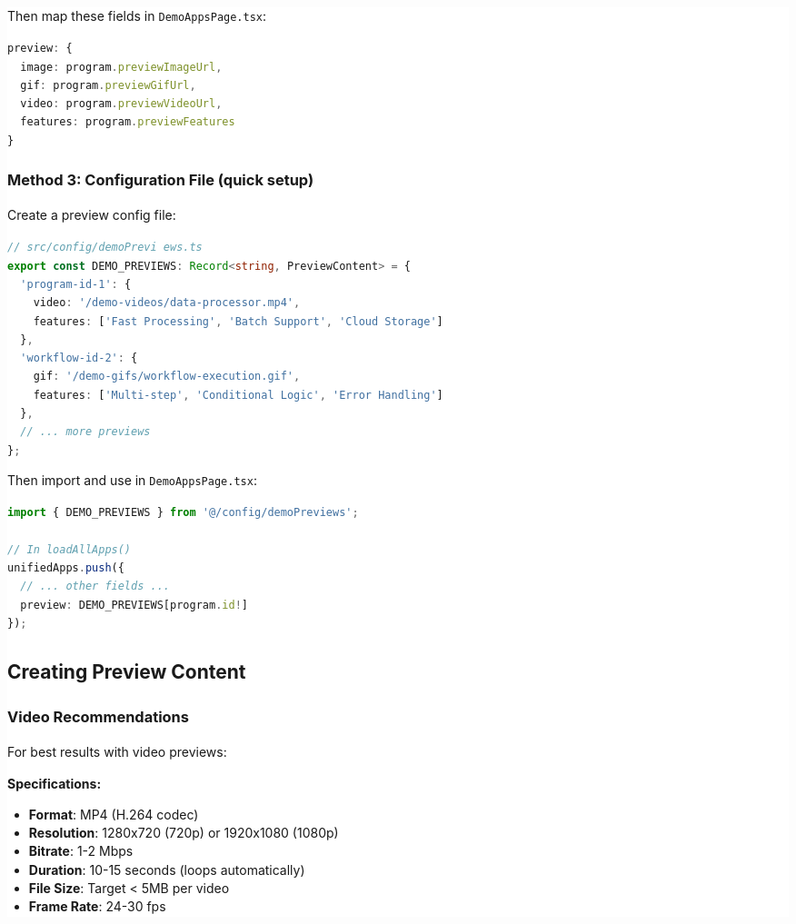 Then map these fields in `DemoAppsPage.tsx`:

```typescript
preview: {
  image: program.previewImageUrl,
  gif: program.previewGifUrl,
  video: program.previewVideoUrl,
  features: program.previewFeatures
}
```

### Method 3: Configuration File (quick setup)

Create a preview config file:

```typescript
// src/config/demoPrevi ews.ts
export const DEMO_PREVIEWS: Record<string, PreviewContent> = {
  'program-id-1': {
    video: '/demo-videos/data-processor.mp4',
    features: ['Fast Processing', 'Batch Support', 'Cloud Storage']
  },
  'workflow-id-2': {
    gif: '/demo-gifs/workflow-execution.gif',
    features: ['Multi-step', 'Conditional Logic', 'Error Handling']
  },
  // ... more previews
};
```

Then import and use in `DemoAppsPage.tsx`:

```typescript
import { DEMO_PREVIEWS } from '@/config/demoPreviews';

// In loadAllApps()
unifiedApps.push({
  // ... other fields ...
  preview: DEMO_PREVIEWS[program.id!]
});
```

## Creating Preview Content

### Video Recommendations

For best results with video previews:

**Specifications:**
- **Format**: MP4 (H.264 codec)
- **Resolution**: 1280x720 (720p) or 1920x1080 (1080p)
- **Bitrate**: 1-2 Mbps
- **Duration**: 10-15 seconds (loops automatically)
- **File Size**: Target < 5MB per video
- **Frame Rate**: 24-30 fps
